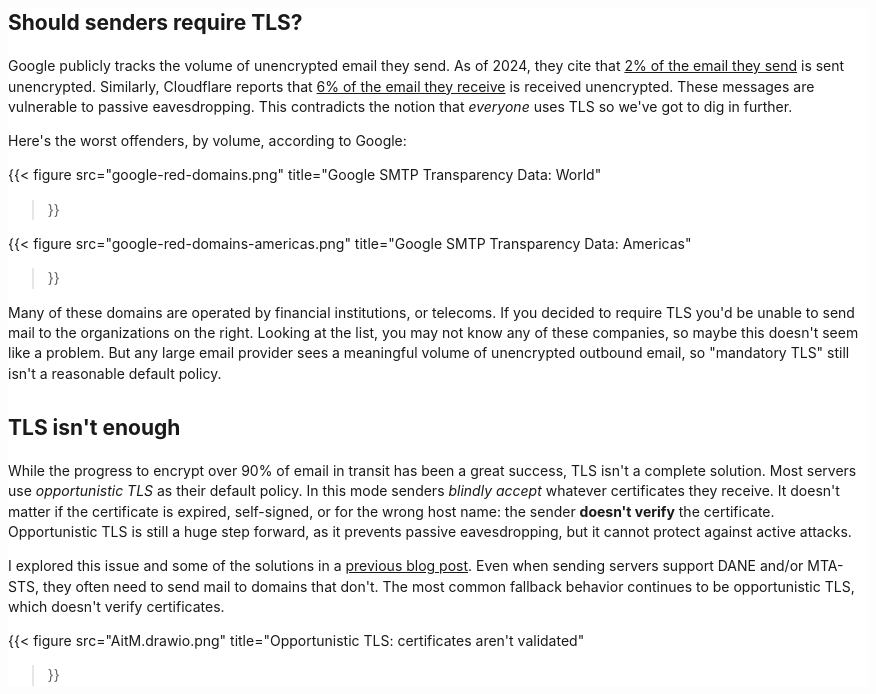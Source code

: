 
## Should senders require TLS?

Google publicly tracks the volume of unencrypted email they send.
As of 2024, they cite that
[2% of the email they send](https://transparencyreport.google.com/safer-email/overview?encrypt_out=start:1727740800000;end:1729641599999;series:outbound&lu=encrypt_in&encrypt_in=start:1727740800000;end:1729641599999;series:inbound)
is sent unencrypted.
Similarly, Cloudflare reports that [6% of the email they receive](https://radar.cloudflare.com/email-security?dateStart=2023-10-21&dateEnd=2024-10-21) is received unencrypted.
These messages are vulnerable to passive eavesdropping.
This contradicts the notion that *everyone* uses TLS so we've got to dig in further.

Here's the worst offenders, by volume, according to Google:

{{< figure
    src="google-red-domains.png"
    title="Google SMTP Transparency Data: World"
>}}

{{< figure
    src="google-red-domains-americas.png"
    title="Google SMTP Transparency Data: Americas"
>}}


Many of these domains are operated by financial institutions, or telecoms.
If you decided to require TLS you'd be unable to send mail to the organizations on the right.
Looking at the list, you may not know any of these companies, so maybe this doesn't seem like a problem.
But any large email provider sees a meaningful volume of unencrypted outbound email, so "mandatory TLS" still isn't a reasonable default policy.


## TLS isn't enough

While the progress to encrypt over 90% of email in transit has been a great success, TLS isn't a complete solution.
Most servers use *opportunistic TLS* as their default policy.
In this mode senders *blindly accept* whatever certificates they receive.
It doesn't matter if the certificate is expired, self-signed, or for the wrong host name: the sender **doesn't verify** the certificate.
Opportunistic TLS is still a huge step forward, as it prevents passive eavesdropping, but it cannot protect against active attacks.

I explored this issue and some of the solutions in a
[previous blog post](https://alexsci.com/blog/smtp-downgrade-attacks-and-mta-sts/).
Even when sending servers support DANE and/or MTA-STS, they often need to send mail to domains that don't.
The most common fallback behavior continues to be opportunistic TLS, which doesn't verify certificates.


{{< figure
    src="AitM.drawio.png"
    title="Opportunistic TLS: certificates aren't validated"
>}}
